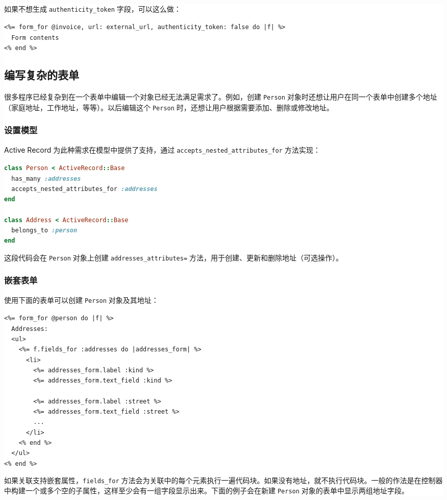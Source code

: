 如果不想生成 `authenticity_token` 字段，可以这么做：

```erb
<%= form_for @invoice, url: external_url, authenticity_token: false do |f| %>
  Form contents
<% end %>
```

编写复杂的表单
------------

很多程序已经复杂到在一个表单中编辑一个对象已经无法满足需求了。例如，创建 `Person` 对象时还想让用户在同一个表单中创建多个地址（家庭地址，工作地址，等等）。以后编辑这个 `Person` 时，还想让用户根据需要添加、删除或修改地址。

### 设置模型

Active Record 为此种需求在模型中提供了支持，通过 `accepts_nested_attributes_for` 方法实现：

```ruby
class Person < ActiveRecord::Base
  has_many :addresses
  accepts_nested_attributes_for :addresses
end

class Address < ActiveRecord::Base
  belongs_to :person
end
```

这段代码会在 `Person` 对象上创建 `addresses_attributes=` 方法，用于创建、更新和删除地址（可选操作）。

### 嵌套表单

使用下面的表单可以创建 `Person` 对象及其地址：

```erb
<%= form_for @person do |f| %>
  Addresses:
  <ul>
    <%= f.fields_for :addresses do |addresses_form| %>
      <li>
        <%= addresses_form.label :kind %>
        <%= addresses_form.text_field :kind %>

        <%= addresses_form.label :street %>
        <%= addresses_form.text_field :street %>
        ...
      </li>
    <% end %>
  </ul>
<% end %>
```

如果关联支持嵌套属性，`fields_for` 方法会为关联中的每个元素执行一遍代码块。如果没有地址，就不执行代码块。一般的作法是在控制器中构建一个或多个空的子属性，这样至少会有一组字段显示出来。下面的例子会在新建 `Person` 对象的表单中显示两组地址字段。
